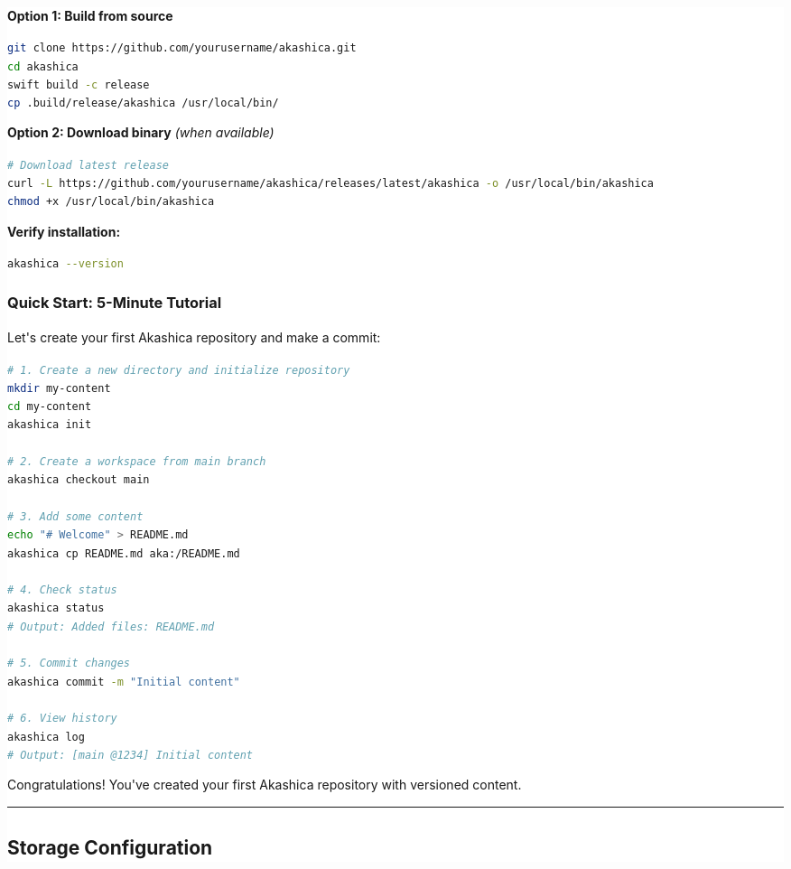 **Option 1: Build from source**
```bash
git clone https://github.com/yourusername/akashica.git
cd akashica
swift build -c release
cp .build/release/akashica /usr/local/bin/
```

**Option 2: Download binary** *(when available)*
```bash
# Download latest release
curl -L https://github.com/yourusername/akashica/releases/latest/akashica -o /usr/local/bin/akashica
chmod +x /usr/local/bin/akashica
```

**Verify installation:**
```bash
akashica --version
```

### Quick Start: 5-Minute Tutorial

Let's create your first Akashica repository and make a commit:

```bash
# 1. Create a new directory and initialize repository
mkdir my-content
cd my-content
akashica init

# 2. Create a workspace from main branch
akashica checkout main

# 3. Add some content
echo "# Welcome" > README.md
akashica cp README.md aka:/README.md

# 4. Check status
akashica status
# Output: Added files: README.md

# 5. Commit changes
akashica commit -m "Initial content"

# 6. View history
akashica log
# Output: [main @1234] Initial content
```

Congratulations! You've created your first Akashica repository with versioned content.

---

## Storage Configuration
